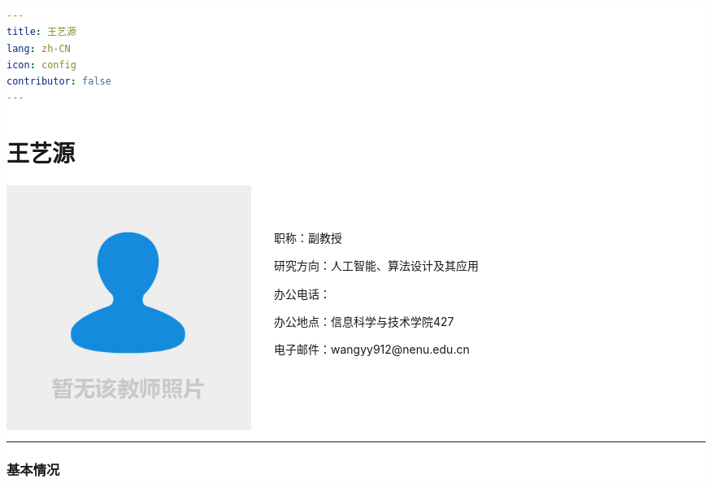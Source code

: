 ```yaml
---
title: 王艺源
lang: zh-CN
icon: config
contributor: false
---
```

# 王艺源

<div style="display: flex;">
  <div>
  <img src="/assets/portrait/none.jpg" style="zoom:70%" align="left" />
  </div>

  <div style="margin-left:2rem;">
  <br>
  <br>
  <p>职称：副教授</p>
  <p>研究方向：人工智能、算法设计及其应用</p>
  <p>办公电话：</p>
  <p>办公地点：信息科学与技术学院427</p>
  <p>电子邮件：wangyy912@nenu.edu.cn</p>
  </div>
</div>

***

### **基本情况**
